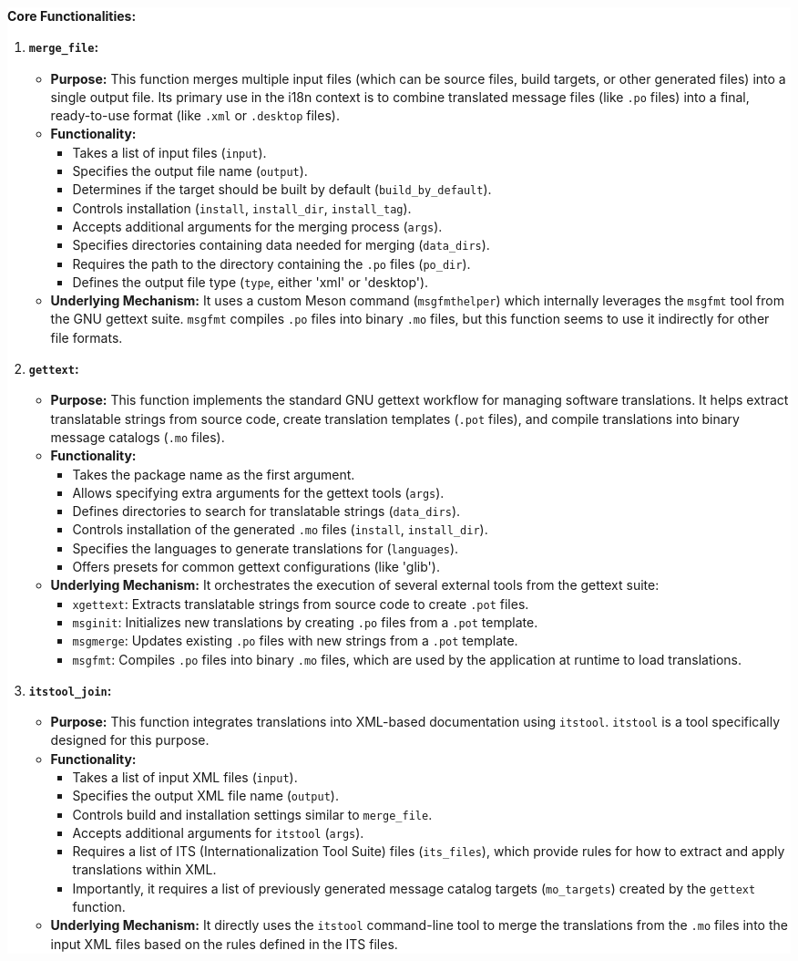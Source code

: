 **Core Functionalities:**

1. **`merge_file`:**
   - **Purpose:** This function merges multiple input files (which can be source files, build targets, or other generated files) into a single output file. Its primary use in the i18n context is to combine translated message files (like `.po` files) into a final, ready-to-use format (like `.xml` or `.desktop` files).
   - **Functionality:**
     - Takes a list of input files (`input`).
     - Specifies the output file name (`output`).
     - Determines if the target should be built by default (`build_by_default`).
     - Controls installation (`install`, `install_dir`, `install_tag`).
     - Accepts additional arguments for the merging process (`args`).
     - Specifies directories containing data needed for merging (`data_dirs`).
     - Requires the path to the directory containing the `.po` files (`po_dir`).
     - Defines the output file type (`type`, either 'xml' or 'desktop').
   - **Underlying Mechanism:** It uses a custom Meson command (`msgfmthelper`) which internally leverages the `msgfmt` tool from the GNU gettext suite. `msgfmt` compiles `.po` files into binary `.mo` files, but this function seems to use it indirectly for other file formats.

2. **`gettext`:**
   - **Purpose:** This function implements the standard GNU gettext workflow for managing software translations. It helps extract translatable strings from source code, create translation templates (`.pot` files), and compile translations into binary message catalogs (`.mo` files).
   - **Functionality:**
     - Takes the package name as the first argument.
     - Allows specifying extra arguments for the gettext tools (`args`).
     - Defines directories to search for translatable strings (`data_dirs`).
     - Controls installation of the generated `.mo` files (`install`, `install_dir`).
     - Specifies the languages to generate translations for (`languages`).
     - Offers presets for common gettext configurations (like 'glib').
   - **Underlying Mechanism:** It orchestrates the execution of several external tools from the gettext suite:
     - `xgettext`: Extracts translatable strings from source code to create `.pot` files.
     - `msginit`: Initializes new translations by creating `.po` files from a `.pot` template.
     - `msgmerge`: Updates existing `.po` files with new strings from a `.pot` template.
     - `msgfmt`: Compiles `.po` files into binary `.mo` files, which are used by the application at runtime to load translations.

3. **`itstool_join`:**
   - **Purpose:** This function integrates translations into XML-based documentation using `itstool`. `itstool` is a tool specifically designed for this purpose.
   - **Functionality:**
     - Takes a list of input XML files (`input`).
     - Specifies the output XML file name (`output`).
     - Controls build and installation settings similar to `merge_file`.
     - Accepts additional arguments for `itstool` (`args`).
     - Requires a list of ITS (Internationalization Tool Suite) files (`its_files`), which provide rules for how to extract and apply translations within XML.
     - Importantly, it requires a list of previously generated message catalog targets (`mo_targets`) created by the `gettext` function.
   - **Underlying Mechanism:** It directly uses the `itstool` command-line tool to merge the translations from the `.mo` files into the input XML files based on the rules defined in the ITS files.
